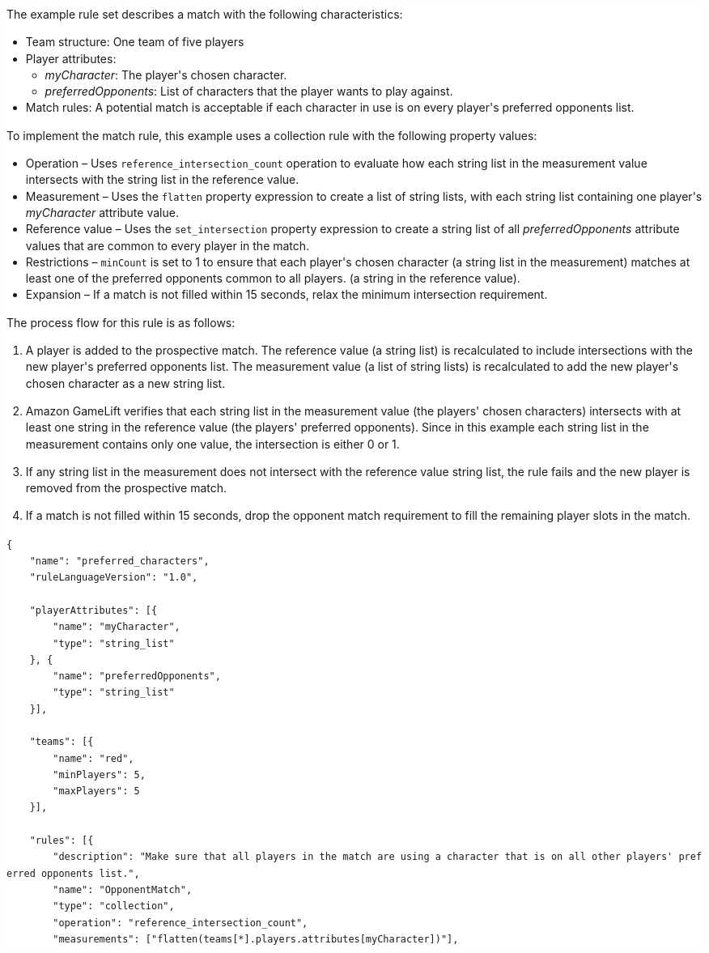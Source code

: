 The example rule set describes a match with the following characteristics: 
+ Team structure: One team of five players
+ Player attributes: 
  + *myCharacter*: The player's chosen character\.
  + *preferredOpponents*: List of characters that the player wants to play against\.
+ Match rules: A potential match is acceptable if each character in use is on every player's preferred opponents list\. 

To implement the match rule, this example uses a collection rule with the following property values:
+ Operation – Uses `reference_intersection_count` operation to evaluate how each string list in the measurement value intersects with the string list in the reference value\. 
+ Measurement – Uses the `flatten` property expression to create a list of string lists, with each string list containing one player's *myCharacter* attribute value\. 
+ Reference value – Uses the `set_intersection` property expression to create a string list of all *preferredOpponents* attribute values that are common to every player in the match\.
+ Restrictions – `minCount` is set to 1 to ensure that each player's chosen character \(a string list in the measurement\) matches at least one of the preferred opponents common to all players\. \(a string in the reference value\)\. 
+ Expansion – If a match is not filled within 15 seconds, relax the minimum intersection requirement\.

The process flow for this rule is as follows:

1. A player is added to the prospective match\. The reference value \(a string list\) is recalculated to include intersections with the new player's preferred opponents list\. The measurement value \(a list of string lists\) is recalculated to add the new player's chosen character as a new string list\.

1. Amazon GameLift verifies that each string list in the measurement value \(the players' chosen characters\) intersects with at least one string in the reference value \(the players' preferred opponents\)\. Since in this example each string list in the measurement contains only one value, the intersection is either 0 or 1\.

1. If any string list in the measurement does not intersect with the reference value string list, the rule fails and the new player is removed from the prospective match\.

1. If a match is not filled within 15 seconds, drop the opponent match requirement to fill the remaining player slots in the match\.

```
{
    "name": "preferred_characters",
    "ruleLanguageVersion": "1.0",

    "playerAttributes": [{
        "name": "myCharacter",
        "type": "string_list"
    }, {
        "name": "preferredOpponents",
        "type": "string_list"
    }],

    "teams": [{
        "name": "red",
        "minPlayers": 5,
        "maxPlayers": 5
    }],

    "rules": [{
        "description": "Make sure that all players in the match are using a character that is on all other players' preferred opponents list.",
        "name": "OpponentMatch",
        "type": "collection",
        "operation": "reference_intersection_count",
        "measurements": ["flatten(teams[*].players.attributes[myCharacter])"],
```